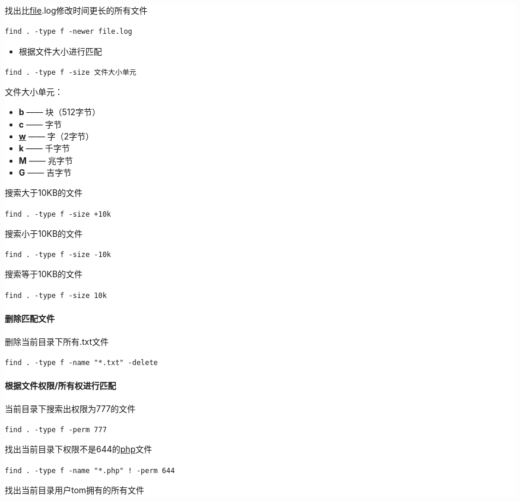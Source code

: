 找出比[file](http://man.linuxde.net/file).log修改时间更长的所有文件

```
find . -type f -newer file.log
```

- 根据文件大小进行匹配

```
find . -type f -size 文件大小单元
```

文件大小单元：

- **b** —— 块（512字节）
- **c** —— 字节
- **[w](http://man.linuxde.net/w)** —— 字（2字节）
- **k** —— 千字节
- **M** —— 兆字节
- **G** —— 吉字节

搜索大于10KB的文件

```
find . -type f -size +10k
```

搜索小于10KB的文件

```
find . -type f -size -10k
```

搜索等于10KB的文件

```
find . -type f -size 10k
```

#### 删除匹配文件

删除当前目录下所有.txt文件

```
find . -type f -name "*.txt" -delete
```

#### 根据文件权限/所有权进行匹配

当前目录下搜索出权限为777的文件

```
find . -type f -perm 777
```

找出当前目录下权限不是644的[php](http://man.linuxde.net/php)文件

```
find . -type f -name "*.php" ! -perm 644
```

找出当前目录用户tom拥有的所有文件
